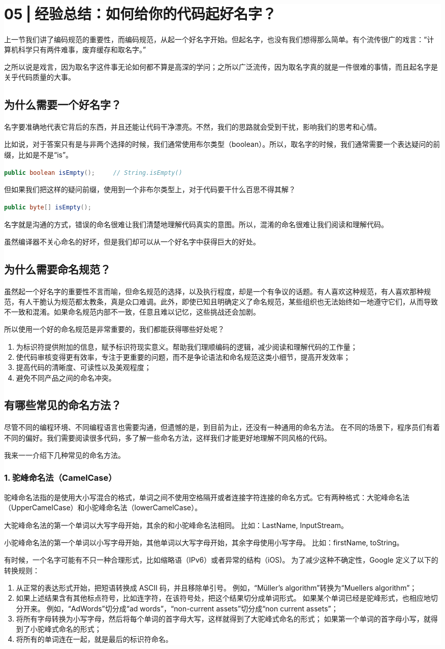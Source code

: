 # 05 | 经验总结：如何给你的代码起好名字？

上一节我们讲了编码规范的重要性，而编码规范，从起一个好名字开始。但起名字，也没有我们想得那么简单。有个流传很广的戏言：“计算机科学只有两件难事，废弃缓存和取名字。”

之所以说是戏言，因为取名字这件事无论如何都不算是高深的学问；之所以广泛流传，因为取名字真的就是一件很难的事情，而且起名字是关乎代码质量的大事。


## 为什么需要一个好名字？

名字要准确地代表它背后的东西，并且还能让代码干净漂亮。不然，我们的思路就会受到干扰，影响我们的思考和心情。

比如说，对于答案只有是与非两个选择的时候，我们通常使用布尔类型（boolean）。所以，取名字的时候，我们通常需要一个表达疑问的前缀，比如是不是“is”。

```java
public boolean isEmpty();     // String.isEmpty()
```

但如果我们把这样的疑问前缀，使用到一个非布尔类型上，对于代码要干什么百思不得其解？

```java
public byte[] isEmpty();
```

名字就是沟通的方式，错误的命名很难让我们清楚地理解代码真实的意图。所以，混淆的命名很难让我们阅读和理解代码。

虽然编译器不关心命名的好坏，但是我们却可以从一个好名字中获得巨大的好处。

## 为什么需要命名规范？

虽然起一个好名字的重要性不言而喻，但命名规范的选择，以及执行程度，却是一个有争议的话题。有人喜欢这种规范，有人喜欢那种规范，有人干脆认为规范都太教条，真是众口难调。此外，即使已知且明确定义了命名规范，某些组织也无法始终如一地遵守它们，从而导致不一致和混淆。如果命名规范内部不一致，任意且难以记忆，这些挑战还会加剧。

所以使用一个好的命名规范是非常重要的，我们都能获得哪些好处呢？

1. 为标识符提供附加的信息，赋予标识符现实意义。帮助我们理顺编码的逻辑，减少阅读和理解代码的工作量；
2. 使代码审核变得更有效率，专注于更重要的问题，而不是争论语法和命名规范这类小细节，提高开发效率；
3. 提高代码的清晰度、可读性以及美观程度；
4. 避免不同产品之间的命名冲突。

## 有哪些常见的命名方法？

尽管不同的编程环境、不同编程语言也需要沟通，但遗憾的是，到目前为止，还没有一种通用的命名方法。 在不同的场景下，程序员们有着不同的偏好。我们需要阅读很多代码，多了解一些命名方法，这样我们才能更好地理解不同风格的代码。

我来一一介绍下几种常见的命名方法。

### 1. 驼峰命名法（CamelCase）

驼峰命名法指的是使用大小写混合的格式，单词之间不使用空格隔开或者连接字符连接的命名方式。它有两种格式：大驼峰命名法（UpperCamelCase）和小驼峰命名法（lowerCamelCase）。

大驼峰命名法的第一个单词以大写字母开始，其余的和小驼峰命名法相同。 比如：LastName, InputStream。

小驼峰命名法的第一个单词以小写字母开始，其他单词以大写字母开始，其余字母使用小写字母。 比如：firstName, toString。

有时候，一个名字可能有不只一种合理形式，比如缩略语（IPv6）或者异常的结构（iOS)。 为了减少这种不确定性，Google 定义了以下的转换规则：

1. 从正常的表达形式开始，把短语转换成 ASCII 码，并且移除单引号。 例如，“Müller’s algorithm”转换为“Muellers algorithm”；
2. 如果上述结果含有其他标点符号，比如连字符，在该符号处，把这个结果切分成单词形式。 如果某个单词已经是驼峰形式，也相应地切分开来。 例如，“AdWords”切分成“ad words”，“non-current assets”切分成“non current assets”；
3. 将所有字母转换为小写字母，然后将每个单词的首字母大写，这样就得到了大驼峰式命名的形式； 如果第一个单词的首字母小写，就得到了小驼峰式命名的形式；
4. 将所有的单词连在一起，就是最后的标识符命名。
